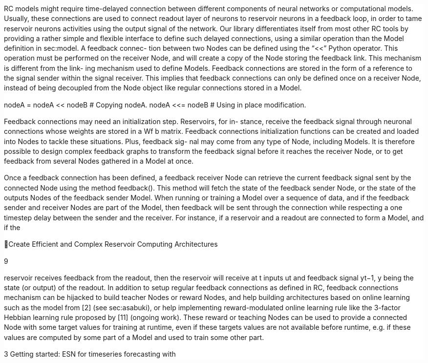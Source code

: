 RC models might require time-delayed connection between different components
of neural networks or computational models. Usually, these connections are used
to connect readout layer of neurons to reservoir neurons in a feedback loop, in
order to tame reservoir neurons activities using the output signal of the network.
Our library differentiates itself from most other RC tools by providing a
rather simple and flexible interface to define such delayed connections, using a
similar operation than the Model definition in sec:model. A feedback connec-
tion between two Nodes can be defined using the “<<” Python operator. This
operation must be performed on the receiver Node, and will create a copy of
the Node storing the feedback link. This mechanism is different from the link-
ing mechanism used to define Models. Feedback connections are stored in the
form of a reference to the signal sender within the signal receiver. This implies
that feedback connections can only be defined once on a receiver Node, instead
of being decoupled from the Node object like regular connections stored in a
Model.

nodeA = nodeA << nodeB # Copying nodeA.
nodeA <<= nodeB # Using in place modification.

Feedback connections may need an initialization step. Reservoirs, for in-
stance, receive the feedback signal through neuronal connections whose weights
are stored in a Wf b matrix. Feedback connections initialization functions can
be created and loaded into Nodes to tackle these situations. Plus, feedback sig-
nal may come from any type of Node, including Models. It is therefore possible
to design complex feedback graphs to transform the feedback signal before it
reaches the receiver Node, or to get feedback from several Nodes gathered in a
Model at once.

Once a feedback connection has been defined, a feedback receiver Node can
retrieve the current feedback signal sent by the connected Node using the method
feedback(). This method will fetch the state of the feedback sender Node, or
the state of the outputs Nodes of the feedback sender Model. When running or
training a Model over a sequence of data, and if the feedback sender and receiver
Nodes are part of the Model, then feedback will be sent through the connection
while respecting a one timestep delay between the sender and the receiver. For
instance, if a reservoir and a readout are connected to form a Model, and if the

Create Efficient and Complex Reservoir Computing Architectures

9

reservoir receives feedback from the readout, then the reservoir will receive at t
inputs ut and feedback signal yt−1, y being the state (or output) of the readout.
In addition to setup regular feedback connections as defined in RC, feedback
connections mechanism can be hijacked to build teacher Nodes or reward Nodes,
and help building architectures based on online learning such as the model from
[2] (see sec:asabuki), or help implementing reward-modulated online learning
rule like the 3-factor Hebbian learning rule proposed by [11] (ongoing work).
These reward or teaching Nodes can be used to provide a connected Node with
some target values for training at runtime, even if these targets values are not
available before runtime, e.g. if these values are computed by some part of a
Model and used to train some other part.

3 Getting started: ESN for timeseries forecasting with
